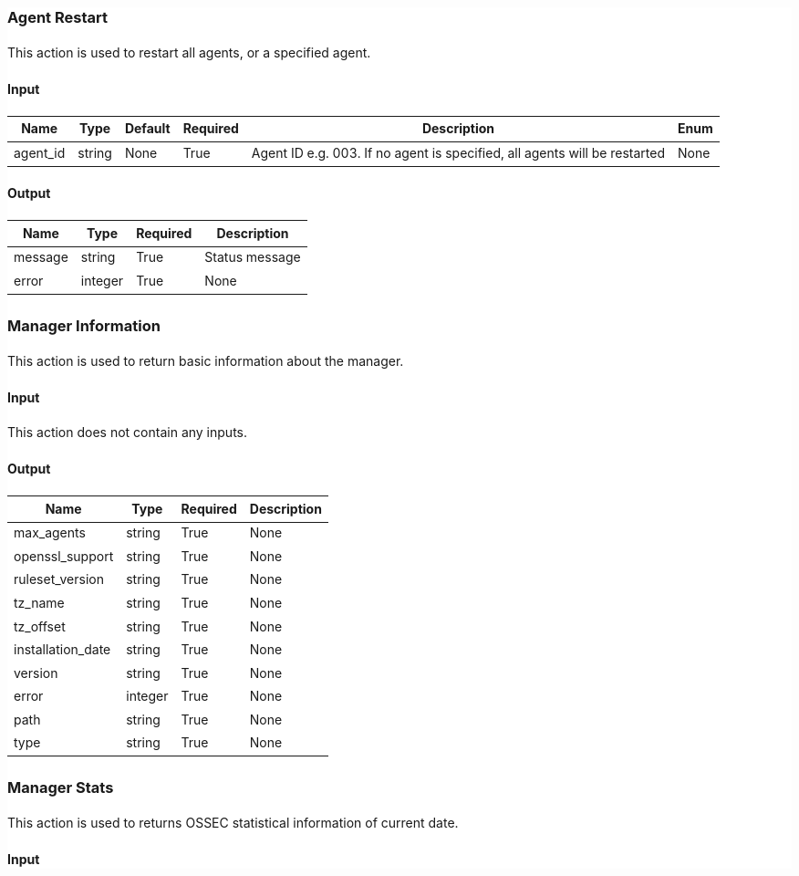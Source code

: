 ### Agent Restart

This action is used to restart all agents, or a specified agent.

#### Input

|Name|Type|Default|Required|Description|Enum|
|----|----|-------|--------|-----------|----|
|agent_id|string|None|True|Agent ID e.g. 003. If no agent is specified, all agents will be restarted|None|

#### Output

|Name|Type|Required|Description|
|----|----|--------|-----------|
|message|string|True|Status message|
|error|integer|True|None|

### Manager Information

This action is used to return basic information about the manager.

#### Input

This action does not contain any inputs.

#### Output

|Name|Type|Required|Description|
|----|----|--------|-----------|
|max_agents|string|True|None|
|openssl_support|string|True|None|
|ruleset_version|string|True|None|
|tz_name|string|True|None|
|tz_offset|string|True|None|
|installation_date|string|True|None|
|version|string|True|None|
|error|integer|True|None|
|path|string|True|None|
|type|string|True|None|

### Manager Stats

This action is used to returns OSSEC statistical information of current date.

#### Input
